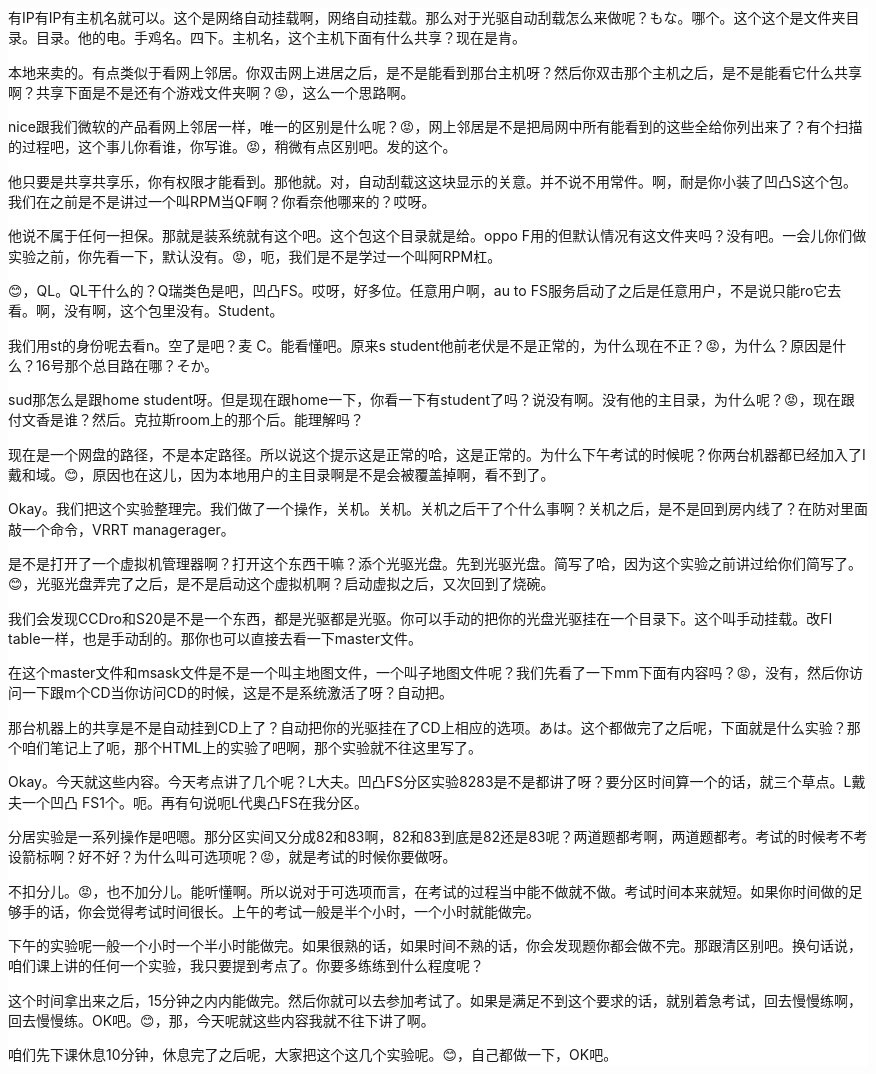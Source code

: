 有IP有IP有主机名就可以。这个是网络自动挂载啊，网络自动挂载。那么对于光驱自动刮载怎么来做呢？もな。哪个。这个这个是文件夹目录。目录。他的电。手鸡名。四下。主机名，这个主机下面有什么共享？现在是肯。

本地来卖的。有点类似于看网上邻居。你双击网上进居之后，是不是能看到那台主机呀？然后你双击那个主机之后，是不是能看它什么共享啊？共享下面是不是还有个游戏文件夹啊？😡，这么一个思路啊。

nice跟我们微软的产品看网上邻居一样，唯一的区别是什么呢？😡，网上邻居是不是把局网中所有能看到的这些全给你列出来了？有个扫描的过程吧，这个事儿你看谁，你写谁。😡，稍微有点区别吧。发的这个。

他只要是共享共享乐，你有权限才能看到。那他就。对，自动刮载这这块显示的关意。并不说不用常件。啊，耐是你小装了凹凸S这个包。我们在之前是不是讲过一个叫RPM当QF啊？你看奈他哪来的？哎呀。

他说不属于任何一担保。那就是装系统就有这个吧。这个包这个目录就是给。oppo F用的但默认情况有这文件夹吗？没有吧。一会儿你们做实验之前，你先看一下，默认没有。😡，呃，我们是不是学过一个叫阿RPM杠。

😊，QL。QL干什么的？Q瑞类色是吧，凹凸FS。哎呀，好多位。任意用户啊，au to FS服务启动了之后是任意用户，不是说只能ro它去看。啊，没有啊，这个包里没有。Student。

我们用st的身份呢去看n。空了是吧？麦 C。能看懂吧。原来s student他前老伏是不是正常的，为什么现在不正？😡，为什么？原因是什么？16号那个总目路在哪？そか。

sud那怎么是跟home student呀。但是现在跟home一下，你看一下有student了吗？说没有啊。没有他的主目录，为什么呢？😡，现在跟付文香是谁？然后。克拉斯room上的那个后。能理解吗？

现在是一个网盘的路径，不是本定路径。所以说这个提示这是正常的哈，这是正常的。为什么下午考试的时候呢？你两台机器都已经加入了I戴和域。😊，原因也在这儿，因为本地用户的主目录啊是不是会被覆盖掉啊，看不到了。

Okay。我们把这个实验整理完。我们做了一个操作，关机。关机。关机之后干了个什么事啊？关机之后，是不是回到房内线了？在防对里面敲一个命令，VRRT managerager。

是不是打开了一个虚拟机管理器啊？打开这个东西干嘛？添个光驱光盘。先到光驱光盘。简写了哈，因为这个实验之前讲过给你们简写了。😊，光驱光盘弄完了之后，是不是启动这个虚拟机啊？启动虚拟之后，又次回到了烧碗。

我们会发现CCDro和S20是不是一个东西，都是光驱都是光驱。你可以手动的把你的光盘光驱挂在一个目录下。这个叫手动挂载。改FI table一样，也是手动刮的。那你也可以直接去看一下master文件。

在这个master文件和msask文件是不是一个叫主地图文件，一个叫子地图文件呢？我们先看了一下mm下面有内容吗？😡，没有，然后你访问一下跟m个CD当你访问CD的时候，这是不是系统激活了呀？自动把。

那台机器上的共享是不是自动挂到CD上了？自动把你的光驱挂在了CD上相应的选项。あは。这个都做完了之后呢，下面就是什么实验？那个咱们笔记上了呃，那个HTML上的实验了吧啊，那个实验就不往这里写了。

Okay。今天就这些内容。今天考点讲了几个呢？L大夫。凹凸FS分区实验8283是不是都讲了呀？要分区时间算一个的话，就三个草点。L戴夫一个凹凸 FS1个。呃。再有句说呃L代奥凸FS在我分区。

分居实验是一系列操作是吧嗯。那分区实间又分成82和83啊，82和83到底是82还是83呢？两道题都考啊，两道题都考。考试的时候考不考设箭标啊？好不好？为什么叫可选项呢？😡，就是考试的时候你要做呀。

不扣分儿。😡，也不加分儿。能听懂啊。所以说对于可选项而言，在考试的过程当中能不做就不做。考试时间本来就短。如果你时间做的足够手的话，你会觉得考试时间很长。上午的考试一般是半个小时，一个小时就能做完。

下午的实验呢一般一个小时一个半小时能做完。如果很熟的话，如果时间不熟的话，你会发现题你都会做不完。那跟清区别吧。换句话说，咱们课上讲的任何一个实验，我只要提到考点了。你要多练练到什么程度呢？

这个时间拿出来之后，15分钟之内内能做完。然后你就可以去参加考试了。如果是满足不到这个要求的话，就别着急考试，回去慢慢练啊，回去慢慢练。OK吧。😊，那，今天呢就这些内容我就不往下讲了啊。

咱们先下课休息10分钟，休息完了之后呢，大家把这个这几个实验呢。😊，自己都做一下，OK吧。

